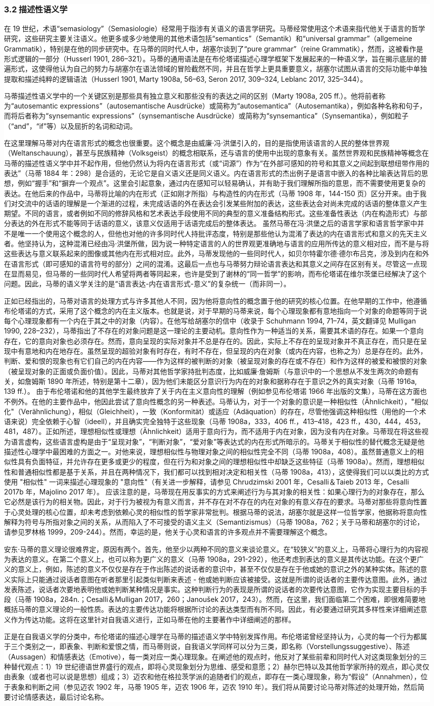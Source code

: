 ### 3.2 描述性语义学

在 19 世纪，术语“semasiology”（Semasiologie）经常用于指涉有关语义的语言学研究。马蒂经常使用这个术语来指代他关于语言的哲学研究，这些研究主要关注语义。他更多或多少地使用的其他术语包括“semantics”（Semantik）和“universal grammar”（allgemeine Grammatik），特别是在他的同步研究中。在马蒂的同时代人中，胡塞尔谈到了“pure grammar”（reine Grammatik），然而，这被看作是形式逻辑的一部分（Husserl 1901, 286–321）。马蒂的通用语法是在布伦塔诺描述心理学框架下发展起来的一种语义学，旨在揭示底层的普遍形式，这使得他认为自己的努力与胡塞尔在语法领域的冒险截然不同，并且在哲学上更具重要意义，胡塞尔试图从语言的交际功能中单独提取和描述纯粹的逻辑语法（Husserl 1901, Marty 1908a, 56–63, Seron 2017, 309–324, Leblanc 2017, 325–344）。

马蒂描述性语义学中的一个关键区别是那些具有独立意义和那些没有的表达之间的区别（Marty 1908a, 205 ff.）。他将前者称为“autosemantic expressions”（autosemantische Ausdrücke）或简称为“autosemantica”（Autosemantika），例如各种名称和句子，而将后者称为“synsemantic expressions”（synsemantische Ausdrücke）或简称为“synsemantica”（Synsemantika），例如粒子（“and”，“if”等）以及屈折的名词和动词。

在这里理解马蒂对内在语言形式的概念也很重要。这个概念是由威廉·冯·洪堡引入的，目的是指使用该语言的人民的整体世界观（Weltanschauung），甚至与民族精神（Volksgeist）的概念相联系，还与语言的使用中出现的意象有关。虽然世界观和民族精神等概念在马蒂的描述性语义学中并不起作用，但他仍然认为将内在语言形式（或“词源”）作为“在外部可感知的符号和其意义之间起到联想纽带作用的表达”（马蒂 1884 年：298）是合适的，无论它是自义语义还是同义语义。内在语言形式的杰出例子是语言中嵌入的各种比喻表达背后的思想，例如“握手”和“摒弃一个观点”。这里会引起意象，通过内在感知可以轻易确认，并有助于我们理解所指的意思，而不需要使用更复杂的表达。在他后来的作品中，马蒂将比喻的内在形式（正如刚才所指）与构造性的内在形式（马蒂 1908 年，144-150 页）区分开来。由于我们对交流中的话语的理解是一个渐进的过程，未完成话语的外在表达会引发某些附加的表达，这些表达会对尚未完成的话语的整体意义产生期望。不同的语言，或者例如不同的修辞风格和艺术表达手段使用不同的典型的意义准备结构形式。这些准备性表达（内在构造形式）与部分表达的外在形式不能等同于话语的意义，该意义仅适用于话语完成后的整体表达。 虽然马蒂在冯·洪堡之后的语言学家和语言哲学家中并不是唯一一个使用这个概念的人，但他也对他的许多同时代人持批评态度，特别是那些他认为混淆了表达的内在语言形式和意义的先天主义者。他坚持认为，这种混淆已经由冯·洪堡所做，因为说一种特定语言的人的世界观更准确地与语言的应用所传达的意义相对应，而不是与将这些表达与意义联系起来的图像或其他内在形式相对应。此外，马蒂发现他的一些同时代人，如贝尔特霍尔德·德尔布吕克，涉及到内在和外在语言形式（即可感知的语言符号的部分）之间的混淆。这最后一点也与马蒂努力辩论语言表达和其意义之间存在区别有关。尽管这一点现在显而易见，但马蒂的一些同时代人希望将两者等同起来，也许是受到了谢林的“同一哲学”的影响，而布伦塔诺在维尔茨堡已经解决了这个问题。因此，马蒂的语义学关注的是“语言表达-内在语言形式-意义”的复杂统一（而非同一）。

正如已经指出的，马蒂对语言的处理方式与许多其他人不同，因为他将意向性的概念置于他的研究的核心位置。在他早期的工作中，他遵循布伦塔诺的方式，采用了这个概念的内在主义版本。也就是说，对于早期的马蒂来说，每个心理现象都有意地指向一个对象的命题等同于说每个心理现象都有一个内在于其之中的对象（内容）。在他写给胡塞尔的信中（收录于 Schuhmann 1994, 71–74，英文翻译见 Mulligan 1990, 228–232），马蒂指出了不存在的对象问题是这一理论的主要动机。意向性作为一种适当的关系，需要其术语的存在。如果一个意向存在，它的意向对象也必须存在。然而，意向呈现的实际对象并不总是存在的。因此，实际上不存在的呈现对象并不真正存在，而只是在呈现中有意地和内在地存在。虽然呈现的超验对象有时存在，有时不存在，但呈现的内在对象（或内在内容，也称之为）总是存在的。此外，判断、爱和恨的现象也有它们自己的内在内容——作为这样的被判断的对象（被呈现对象的存在或不存在）和作为这样的被爱和被恨的对象（被呈现对象的正面或负面价值）。因此，马蒂对其他哲学家持批判态度，比如威廉·詹姆斯（与意识中的一个思想从不发生两次的命题有关，如詹姆斯 1890 年所述，特别是第十二章），因为他们未能区分意识行为内在的对象和据称存在于意识之外的真实对象（马蒂 1916a, 139 ff.）。 由于布伦塔诺和他的其他学生最终放弃了关于内在主义意向性的理解（例如参见布伦塔诺 1966 年出版的文集），马蒂在这方面也不例外。在他的主要作品中，他因此尝试了意向性概念的另一种表述。马蒂认为，对于一个对象的意识是一种相似性（Ähnlichkeit），"相似化"（Verähnlichung），相似（Gleichheit），一致（Konformität）或适应（Adäquation）的存在，尽管他强调这种相似性（用他的一个术语来说）完全依赖于心智（ideell），并且确实完全独特于这些现象（马蒂 1908a，333，406 ff.，413–418，423 ff.，430，444，453，481，487）。正如所述，理想相似性或理想（Ähnlichkeit）适用于意向行为，而不适用于内在对象，因为没有内在对象。马蒂现在将这些视为语言虚构，这些语言虚构是由于“呈现对象”，“判断对象”，“爱对象”等表达式的内在形式所暗示的。马蒂关于相似性的替代概念无疑是他描述性心理学中最困难的方面之一。对他来说，理想相似性与物理对象之间的相似性完全不同（马蒂 1908a，408）。虽然普通意义上的相似性具有负面特征，并允许存在更多或更少的程度，但在行为和对象之间的理想相似性中却缺乏这些特征（马蒂 1908a）。然而，理想相似性和普通相似性都是基于关系，并且在两种情况下，我们都可以找到相对决定和相关性（马蒂 1908a，413），这使得我们可以以类比的方式使用 "相似性" 一词来描述心理现象的 "意向性"（有关进一步解释，请参见 Chrudzimski 2001 年，Cesalli＆Taieb 2013 年，Cesalli 2017b 年，Majolino 2017 年）。 应该注意的是，马蒂现在用反事实的方式来阐述行为与其对象的相关性：如果心理行为的对象存在，那么它必然是该行为的相关物。因此，对于行为被视为有意义而言，并不存在对不存在的内在对象的有意义存在的要求。马蒂对那些将意向性置于心灵处理的核心位置，却未考虑到依赖心灵的相似性的哲学家非常批判。根据马蒂的说法，胡塞尔就是这样一位哲学家，他据称将意向性解释为符号与所指对象之间的关系，从而陷入了不可接受的语义主义（Semantizismus）（马蒂 1908a，762；关于马蒂和胡塞尔的讨论，请参见罗林格 1999，209-244）。然而，幸运的是，他关于心灵和语言的许多观点并不需要理解这个概念。

安东·马蒂的意义理论很难界定，原因有两个。首先，他至少以两种不同的意义来谈论意义。在“较狭义”的意义上，马蒂将心理行为的内容视为表达的意义。在第二个意义上，也可以称为更广义的意义（马蒂 1908a，291-292），他还考虑到表达的意义是其传达功能。在这个更广义的意义上，例如，陈述的意义不仅仅是存在于作出陈述的说话者的意识中，甚至不仅仅是存在于他或她的意识之外的某种实体。陈述的意义实际上只能通过说话者意图在听者那里引起类似判断来表述 - 他或她判断应该被接受。这就是所谓的说话者的主要传达意图。此外，通过发表陈述，说话者次要地表明他或她判断某种情况是事实。这种判断行为的表现是所谓的说话者的次要传达意图，它作为实现主要目标的手段（马蒂 1908a，284n.；Cesalli＆Mulligan 2017，260；Janoušek 2017，243）。然而，在这里，我们面临第二个困难，即很难简要地概括马蒂的意义理论的一般性质。表达的主要传达功能将根据所讨论的表达类型而有所不同。因此，有必要通过研究其多样性来详细阐述意义作为传达功能。这将在这里针对自我语义进行，正如马蒂在他的主要著作中详细阐述的那样。

正是在自我语义学的分类中，布伦塔诺的描述心理学在马蒂的描述语义学中特别发挥作用。布伦塔诺曾经坚持认为，心灵的每一个行为都属于三个类别之一，即表象、判断和爱恨之情，而马蒂则说，自我语义学同样可以分为三类，即名称（Vorstellungssuggestive）、陈述（Aussagen）和情感表达（Emotive），每一类对应一类心理现象。在阐述他的观点时，他反对了某些前辈和同时代人对这类现象划分的三种替代观点：1）19 世纪德语世界盛行的观点，即将心灵现象划分为思维、感受和意愿；2）赫尔巴特以及其他哲学家所持的观点，即心灵仅由表象（或者也可以说是思想）组成；3）迈农和他在格拉茨学派的追随者们的观点，即存在一类心理现象，称为“假设”（Annahmen），位于表象和判断之间（参见迈农 1902 年，马蒂 1905 年，迈农 1906 年，迈农 1910 年）。我们将从简要讨论马蒂对陈述的处理开始，然后简要讨论情感表达，最后讨论名称。

